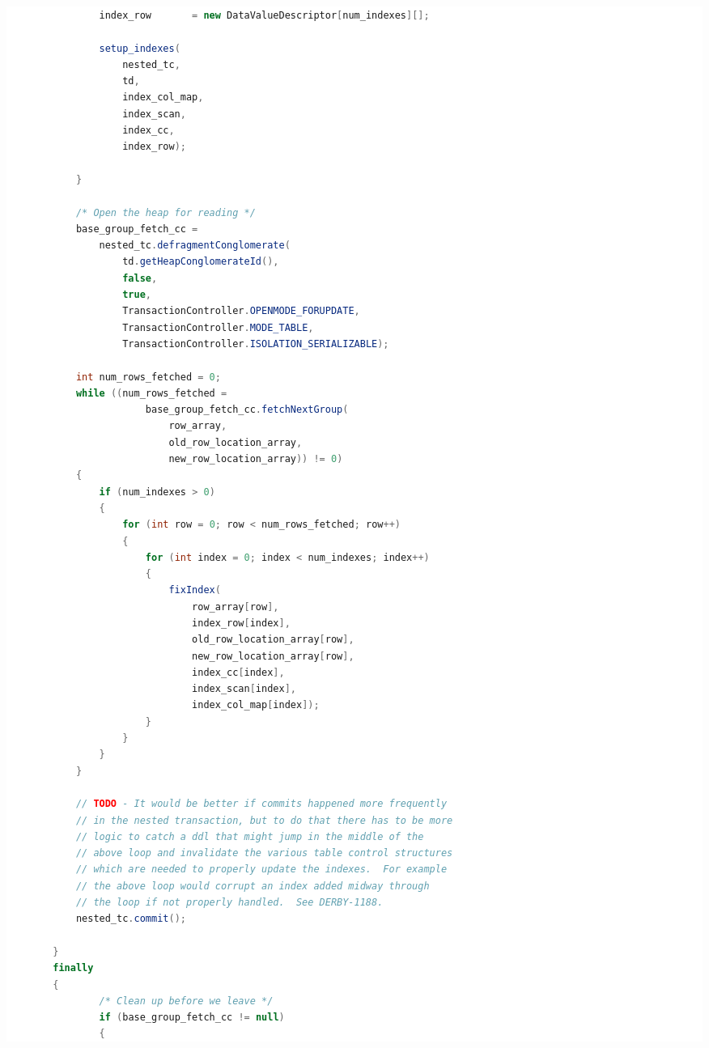 ```java
                index_row       = new DataValueDescriptor[num_indexes][];

                setup_indexes(
                    nested_tc,
                    td,
                    index_col_map,
                    index_scan,
                    index_cc,
                    index_row);

            }

			/* Open the heap for reading */
			base_group_fetch_cc = 
                nested_tc.defragmentConglomerate(
                    td.getHeapConglomerateId(), 
                    false,
                    true, 
                    TransactionController.OPENMODE_FORUPDATE, 
				    TransactionController.MODE_TABLE,
					TransactionController.ISOLATION_SERIALIZABLE);

            int num_rows_fetched = 0;
            while ((num_rows_fetched = 
                        base_group_fetch_cc.fetchNextGroup(
                            row_array, 
                            old_row_location_array, 
                            new_row_location_array)) != 0)
            {
                if (num_indexes > 0)
                {
                    for (int row = 0; row < num_rows_fetched; row++)
                    {
                        for (int index = 0; index < num_indexes; index++)
                        {
                            fixIndex(
                                row_array[row],
                                index_row[index],
                                old_row_location_array[row],
                                new_row_location_array[row],
                                index_cc[index],
                                index_scan[index],
                                index_col_map[index]);
                        }
                    }
                }
            }

            // TODO - It would be better if commits happened more frequently
            // in the nested transaction, but to do that there has to be more
            // logic to catch a ddl that might jump in the middle of the 
            // above loop and invalidate the various table control structures
            // which are needed to properly update the indexes.  For example
            // the above loop would corrupt an index added midway through
            // the loop if not properly handled.  See DERBY-1188.  
            nested_tc.commit();
			
		}
		finally
		{
                /* Clean up before we leave */
                if (base_group_fetch_cc != null)
                {
```